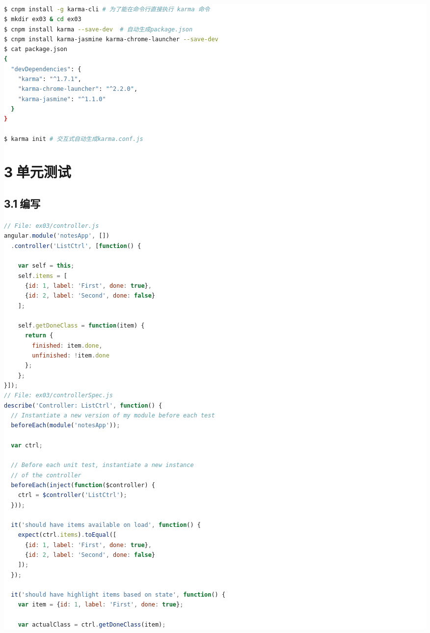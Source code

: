 ```sh
$ cnpm install -g karma-cli # 为了能在命令行直接执行 karma 命令
$ mkdir ex03 & cd ex03
$ cnpm install karma --save-dev  # 自动生成package.json
$ cnpm install karma-jasmine karma-chrome-launcher --save-dev
$ cat package.json                    
{                                     
  "devDependencies": {                
    "karma": "^1.7.1",                
    "karma-chrome-launcher": "^2.2.0",
    "karma-jasmine": "^1.1.0"         
  }                                   
}     

$ karma init # 交互式自动生成karma.conf.js
```

# 3 单元测试

## 3.1 编写

```js
// File: ex03/controller.js                                           
angular.module('notesApp', [])                                            
  .controller('ListCtrl', [function() {                                   
                                                                          
    var self = this;                                                      
    self.items = [                                                        
      {id: 1, label: 'First', done: true},                                
      {id: 2, label: 'Second', done: false}                               
    ];                                                                    
                                                                          
    self.getDoneClass = function(item) {                                  
      return {                                                            
        finished: item.done,                                              
        unfinished: !item.done                                            
      };                                                                  
    };                                                                    
}]);                                                                      
// File: ex03/controllerSpec.js                                       
describe('Controller: ListCtrl', function() {                             
  // Instantiate a new version of my module before each test              
  beforeEach(module('notesApp'));                                         
                                                                          
  var ctrl;                                                               
                                                                          
  // Before each unit test, instantiate a new instance                    
  // of the controller                                                    
  beforeEach(inject(function($controller) {                               
    ctrl = $controller('ListCtrl');                                       
  }));                                                                    
                                                                          
  it('should have items available on load', function() {                  
    expect(ctrl.items).toEqual([                                          
      {id: 1, label: 'First', done: true},                                
      {id: 2, label: 'Second', done: false}                               
    ]);                                                                   
  });                                                                     
                                                                          
  it('should have highlight items based on state', function() {           
    var item = {id: 1, label: 'First', done: true};                       
                                                                          
    var actualClass = ctrl.getDoneClass(item);                            
```